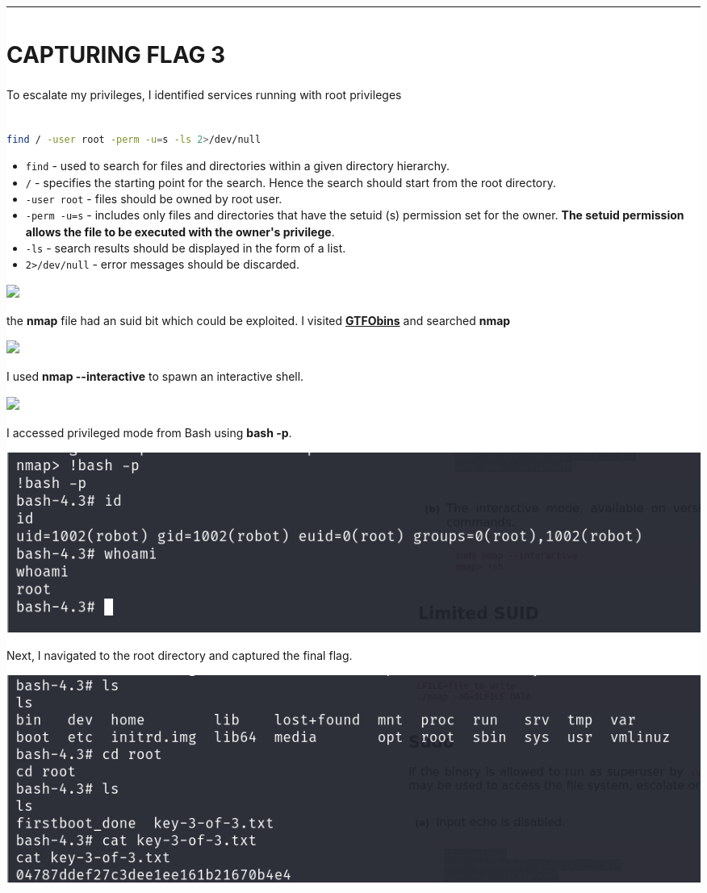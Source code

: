 --------------------------------------------------------------------------
# CAPTURING FLAG 3

To escalate my privileges, I identified services running with root privileges

```bash

find / -user root -perm -u=s -ls 2>/dev/null
```

- `find` - used to search for files and directories within a given directory hierarchy.
- `/` - specifies the starting point for the search. Hence the search should start from the root directory.
- `-user root` - files should be owned by root user.
- `-perm -u=s` - includes only files and directories that have the setuid (s) permission set for the owner. **The setuid permission allows the file to be executed with the owner's privilege**.
- `-ls` - search results should be displayed in the form of a list.
- `2>/dev/null` - error messages should be discarded.

![](IMAGES/IMAGES/35.png)

the **nmap** file had an suid bit which could be exploited. I visited [**GTFObins**](https://gtfobins.github.io/) and searched **nmap**

![](IMAGES/IMAGES/36.png)

I used **nmap --interactive** to spawn an interactive shell.

![](IMAGES/IMAGES/37.png)

I accessed privileged mode from Bash using **bash -p**.

![](IMAGES/38.png)

Next, I navigated to the root directory and captured the final flag.

![](IMAGES/39.png)
